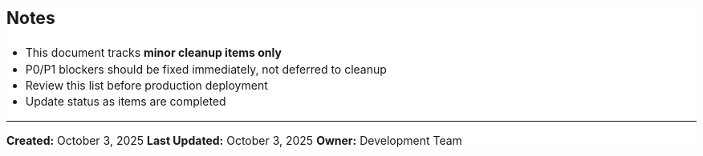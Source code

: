 
## Notes

- This document tracks **minor cleanup items only**
- P0/P1 blockers should be fixed immediately, not deferred to cleanup
- Review this list before production deployment
- Update status as items are completed

---

**Created:** October 3, 2025
**Last Updated:** October 3, 2025
**Owner:** Development Team
